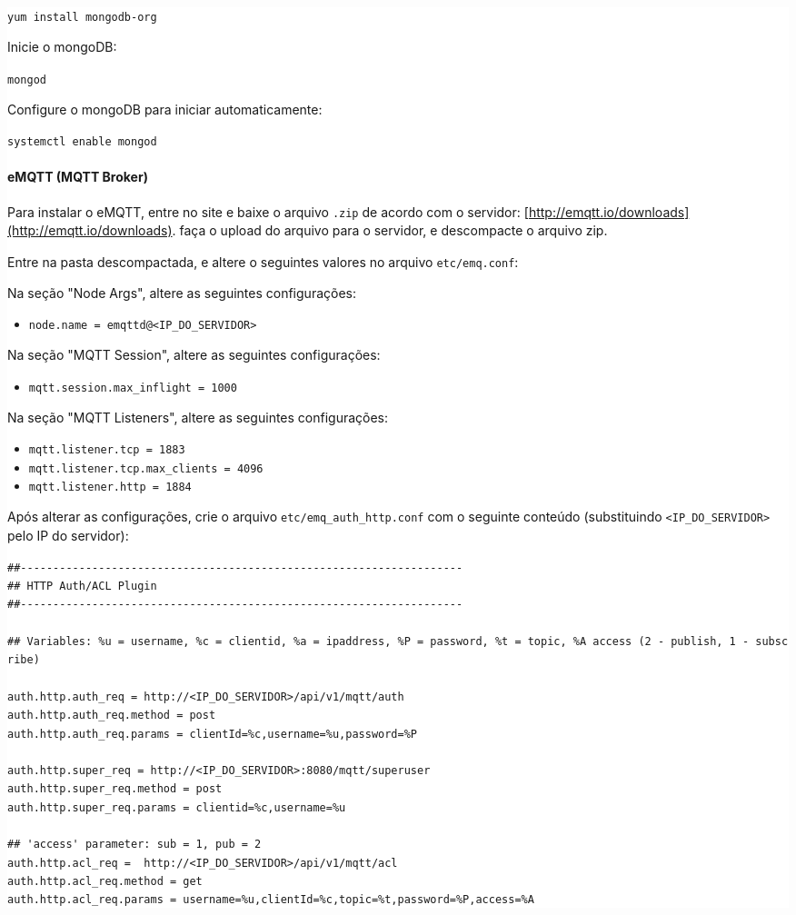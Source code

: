     yum install mongodb-org

Inicie o mongoDB:

    mongod

Configure o mongoDB para iniciar automaticamente:

    systemctl enable mongod


#### eMQTT (MQTT Broker)

Para instalar o eMQTT, entre no site e baixe o arquivo `.zip` de acordo com o servidor: [http://emqtt.io/downloads](http://emqtt.io/downloads). faça o upload do arquivo para o servidor, e descompacte o arquivo zip.

Entre na pasta descompactada, e altere o seguintes valores no arquivo `etc/emq.conf`:

Na seção "Node Args", altere as seguintes configurações:

* `node.name = emqttd@<IP_DO_SERVIDOR>`

Na seção "MQTT Session", altere as seguintes configurações:

* `mqtt.session.max_inflight = 1000`

Na seção "MQTT Listeners", altere as seguintes configurações:

* `mqtt.listener.tcp = 1883`
* `mqtt.listener.tcp.max_clients = 4096`
* `mqtt.listener.http = 1884`

Após alterar as configurações, crie o arquivo `etc/emq_auth_http.conf` com o seguinte conteúdo (substituindo `<IP_DO_SERVIDOR>` pelo IP do servidor):

    ##--------------------------------------------------------------------
    ## HTTP Auth/ACL Plugin
    ##--------------------------------------------------------------------

    ## Variables: %u = username, %c = clientid, %a = ipaddress, %P = password, %t = topic, %A access (2 - publish, 1 - subscribe)

    auth.http.auth_req = http://<IP_DO_SERVIDOR>/api/v1/mqtt/auth
    auth.http.auth_req.method = post
    auth.http.auth_req.params = clientId=%c,username=%u,password=%P

    auth.http.super_req = http://<IP_DO_SERVIDOR>:8080/mqtt/superuser
    auth.http.super_req.method = post
    auth.http.super_req.params = clientid=%c,username=%u

    ## 'access' parameter: sub = 1, pub = 2
    auth.http.acl_req =  http://<IP_DO_SERVIDOR>/api/v1/mqtt/acl
    auth.http.acl_req.method = get
    auth.http.acl_req.params = username=%u,clientId=%c,topic=%t,password=%P,access=%A
